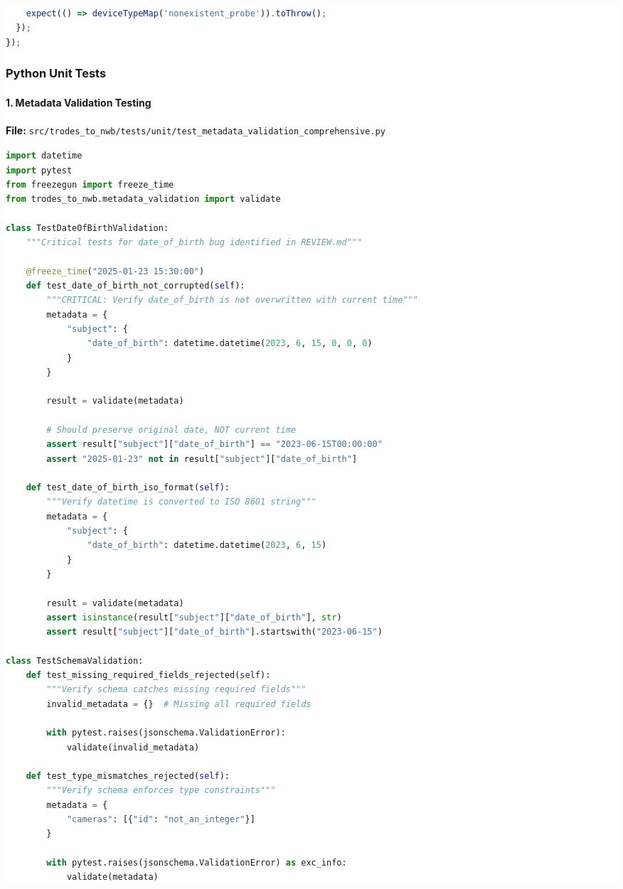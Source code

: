 ```javascript
    expect(() => deviceTypeMap('nonexistent_probe')).toThrow();
  });
});
```

### Python Unit Tests

#### 1. Metadata Validation Testing

**File:** `src/trodes_to_nwb/tests/unit/test_metadata_validation_comprehensive.py`

```python
import datetime
import pytest
from freezegun import freeze_time
from trodes_to_nwb.metadata_validation import validate

class TestDateOfBirthValidation:
    """Critical tests for date_of_birth bug identified in REVIEW.md"""

    @freeze_time("2025-01-23 15:30:00")
    def test_date_of_birth_not_corrupted(self):
        """CRITICAL: Verify date_of_birth is not overwritten with current time"""
        metadata = {
            "subject": {
                "date_of_birth": datetime.datetime(2023, 6, 15, 0, 0, 0)
            }
        }

        result = validate(metadata)

        # Should preserve original date, NOT current time
        assert result["subject"]["date_of_birth"] == "2023-06-15T00:00:00"
        assert "2025-01-23" not in result["subject"]["date_of_birth"]

    def test_date_of_birth_iso_format(self):
        """Verify datetime is converted to ISO 8601 string"""
        metadata = {
            "subject": {
                "date_of_birth": datetime.datetime(2023, 6, 15)
            }
        }

        result = validate(metadata)
        assert isinstance(result["subject"]["date_of_birth"], str)
        assert result["subject"]["date_of_birth"].startswith("2023-06-15")

class TestSchemaValidation:
    def test_missing_required_fields_rejected(self):
        """Verify schema catches missing required fields"""
        invalid_metadata = {}  # Missing all required fields

        with pytest.raises(jsonschema.ValidationError):
            validate(invalid_metadata)

    def test_type_mismatches_rejected(self):
        """Verify schema enforces type constraints"""
        metadata = {
            "cameras": [{"id": "not_an_integer"}]
        }

        with pytest.raises(jsonschema.ValidationError) as exc_info:
            validate(metadata)

```